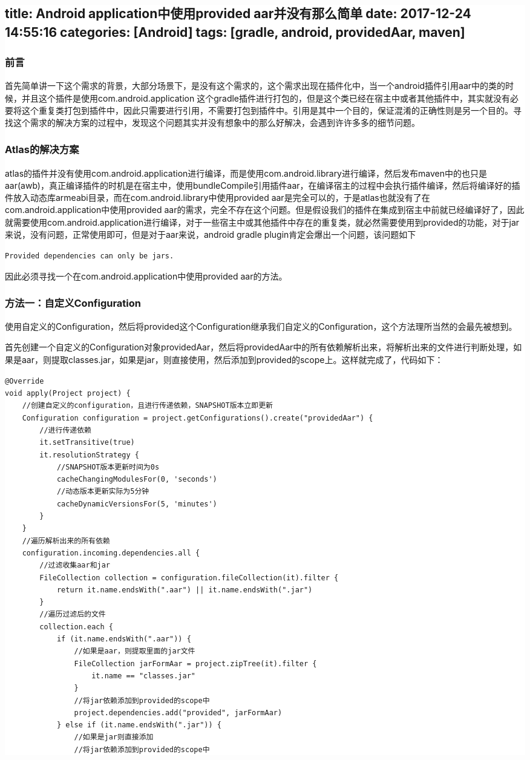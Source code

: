 title: Android application中使用provided aar并没有那么简单
date: 2017-12-24 14:55:16
categories: [Android]
tags: [gradle, android, providedAar, maven]
---

### 前言 

首先简单讲一下这个需求的背景，大部分场景下，是没有这个需求的，这个需求出现在插件化中，当一个android插件引用aar中的类的时候，并且这个插件是使用com.android.application 这个gradle插件进行打包的，但是这个类已经在宿主中或者其他插件中，其实就没有必要将这个重复类打包到插件中，因此只需要进行引用，不需要打包到插件中。引用是其中一个目的，保证混淆的正确性则是另一个目的。寻找这个需求的解决方案的过程中，发现这个问题其实并没有想象中的那么好解决，会遇到许许多多的细节问题。



### Atlas的解决方案

atlas的插件并没有使用com.android.application进行编译，而是使用com.android.library进行编译，然后发布maven中的也只是aar(awb)，真正编译插件的时机是在宿主中，使用bundleCompile引用插件aar，在编译宿主的过程中会执行插件编译，然后将编译好的插件放入动态库armeabi目录，而在com.android.library中使用provided aar是完全可以的，于是atlas也就没有了在com.android.application中使用provided aar的需求，完全不存在这个问题。但是假设我们的插件在集成到宿主中前就已经编译好了，因此就需要使用com.android.application进行编译，对于一些宿主中或其他插件中存在的重复类，就必然需要使用到provided的功能，对于jar来说，没有问题，正常使用即可，但是对于aar来说，android gradle plugin肯定会爆出一个问题，该问题如下

```
Provided dependencies can only be jars.
```

因此必须寻找一个在com.android.application中使用provided aar的方法。

### 方法一：自定义Configuration

使用自定义的Configuration，然后将provided这个Configuration继承我们自定义的Configuration，这个方法理所当然的会最先被想到。

首先创建一个自定义的Configuration对象providedAar，然后将providedAar中的所有依赖解析出来，将解析出来的文件进行判断处理，如果是aar，则提取classes.jar，如果是jar，则直接使用，然后添加到provided的scope上。这样就完成了，代码如下：

```
@Override
void apply(Project project) {
    //创建自定义的configuration，且进行传递依赖，SNAPSHOT版本立即更新
    Configuration configuration = project.getConfigurations().create("providedAar") {
        //进行传递依赖
        it.setTransitive(true)
        it.resolutionStrategy {
            //SNAPSHOT版本更新时间为0s
            cacheChangingModulesFor(0, 'seconds')
            //动态版本更新实际为5分钟
            cacheDynamicVersionsFor(5, 'minutes')
        }
    }
    //遍历解析出来的所有依赖
    configuration.incoming.dependencies.all {
        //过滤收集aar和jar
        FileCollection collection = configuration.fileCollection(it).filter {
            return it.name.endsWith(".aar") || it.name.endsWith(".jar")
        }
        //遍历过滤后的文件
        collection.each {
            if (it.name.endsWith(".aar")) {
                //如果是aar，则提取里面的jar文件
                FileCollection jarFormAar = project.zipTree(it).filter {
                    it.name == "classes.jar"
                }
                //将jar依赖添加到provided的scope中
                project.dependencies.add("provided", jarFormAar)
            } else if (it.name.endsWith(".jar")) {
                //如果是jar则直接添加
                //将jar依赖添加到provided的scope中
```